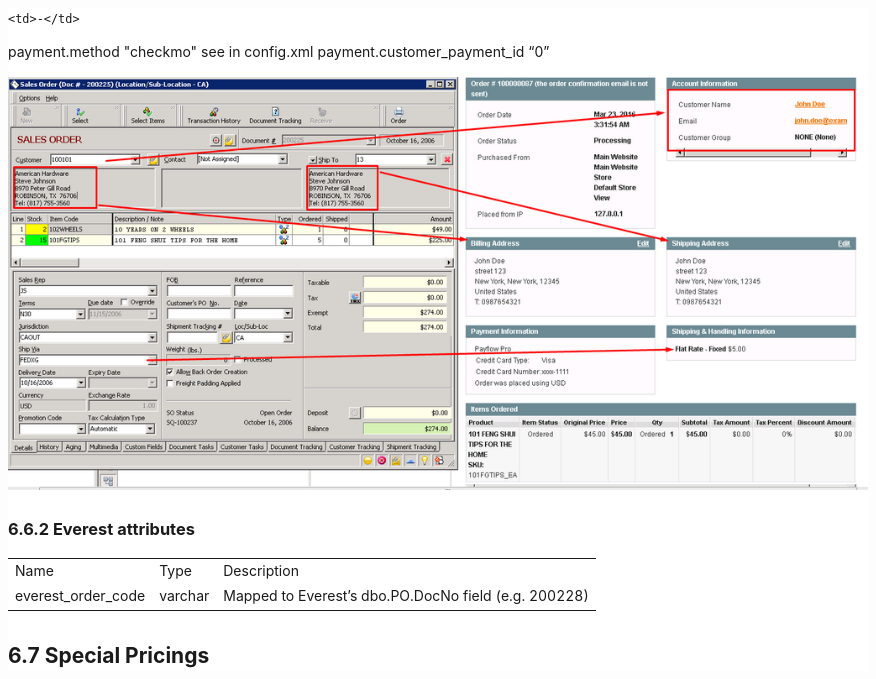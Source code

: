     <td>-</td>
  </tr>
  <tr>
    <td>payment.method</td>
    <td>"checkmo" see <default_payment_method> in config.xml</td>
  </tr>
  <tr>
    <td>payment.customer_payment_id</td>
    <td>“0”</td>
  </tr>
</table>


![image alt text](image_6.png)

### **6.**6**.2 Everest attributes**

<table>
  <tr>
    <td>Name</td>
    <td>Type</td>
    <td>Description</td>
  </tr>
  <tr>
    <td>everest_order_code</td>
    <td>varchar</td>
    <td>Mapped to Everest’s dbo.PO.DocNo field (e.g. 200228)</td>
  </tr>
</table>


## **6.7 Special Pricings**
